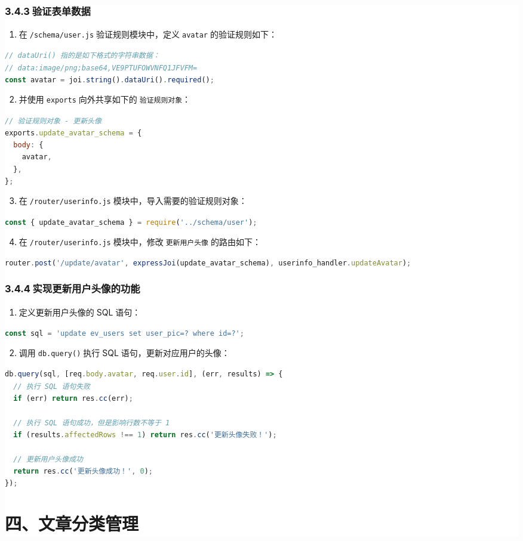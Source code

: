 ### 3.4.3 验证表单数据

1. 在 `/schema/user.js` 验证规则模块中，定义 `avatar` 的验证规则如下：

```js
// dataUri() 指的是如下格式的字符串数据：
// data:image/png;base64,VE9PTUFOWVNFQ1JFVFM=
const avatar = joi.string().dataUri().required();
```

2. 并使用 `exports` 向外共享如下的 `验证规则对象`：

```js
// 验证规则对象 - 更新头像
exports.update_avatar_schema = {
  body: {
    avatar,
  },
};
```

3. 在 `/router/userinfo.js` 模块中，导入需要的验证规则对象：

```js
const { update_avatar_schema } = require('../schema/user');
```

4. 在 `/router/userinfo.js` 模块中，修改 `更新用户头像` 的路由如下：

```js
router.post('/update/avatar', expressJoi(update_avatar_schema), userinfo_handler.updateAvatar);
```

### 3.4.4 实现更新用户头像的功能

1. 定义更新用户头像的 SQL 语句：

```js
const sql = 'update ev_users set user_pic=? where id=?';
```

2. 调用 `db.query()` 执行 SQL 语句，更新对应用户的头像：

```js
db.query(sql, [req.body.avatar, req.user.id], (err, results) => {
  // 执行 SQL 语句失败
  if (err) return res.cc(err);

  // 执行 SQL 语句成功，但是影响行数不等于 1
  if (results.affectedRows !== 1) return res.cc('更新头像失败！');

  // 更新用户头像成功
  return res.cc('更新头像成功！', 0);
});
```

# 四、文章分类管理

